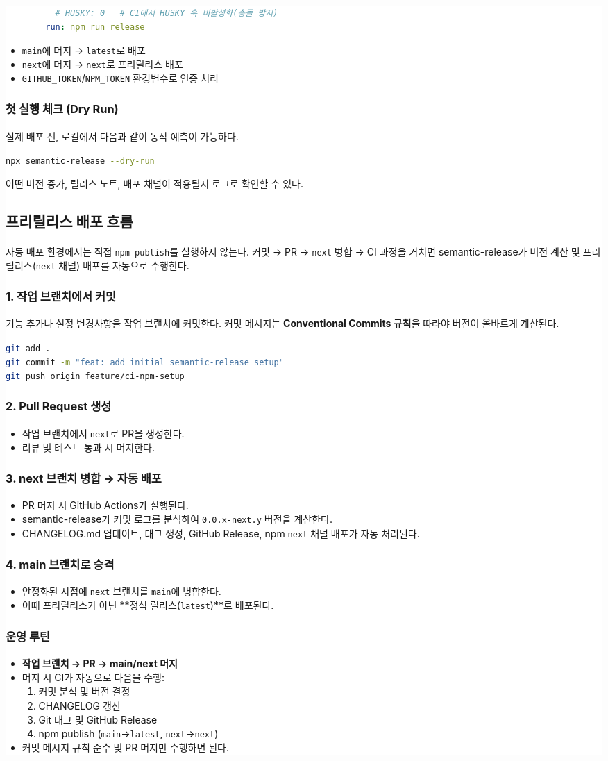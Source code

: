 ```yaml
          # HUSKY: 0   # CI에서 HUSKY 훅 비활성화(충돌 방지)
        run: npm run release
```

- `main`에 머지 → `latest`로 배포
- `next`에 머지 → `next`로 프리릴리스 배포
- `GITHUB_TOKEN`/`NPM_TOKEN` 환경변수로 인증 처리

### 첫 실행 체크 (Dry Run)

실제 배포 전, 로컬에서 다음과 같이 동작 예측이 가능하다.

```bash
npx semantic-release --dry-run
```

어떤 버전 증가, 릴리스 노트, 배포 채널이 적용될지 로그로 확인할 수 있다.

## 프리릴리스 배포 흐름

자동 배포 환경에서는 직접 `npm publish`를 실행하지 않는다. 커밋 → PR → `next` 병합 → CI 과정을 거치면 semantic-release가
버전 계산 및 프리릴리스(`next` 채널) 배포를 자동으로 수행한다.

### 1. 작업 브랜치에서 커밋

기능 추가나 설정 변경사항을 작업 브랜치에 커밋한다. 커밋 메시지는 **Conventional Commits 규칙**을 따라야 버전이 올바르게
계산된다.

```bash
git add .
git commit -m "feat: add initial semantic-release setup"
git push origin feature/ci-npm-setup
```

### 2. Pull Request 생성

- 작업 브랜치에서 `next`로 PR을 생성한다.
- 리뷰 및 테스트 통과 시 머지한다.

### 3. next 브랜치 병합 → 자동 배포

- PR 머지 시 GitHub Actions가 실행된다.
- semantic-release가 커밋 로그를 분석하여 `0.0.x-next.y` 버전을 계산한다.
- CHANGELOG.md 업데이트, 태그 생성, GitHub Release, npm `next` 채널 배포가 자동 처리된다.

### 4. main 브랜치로 승격

- 안정화된 시점에 `next` 브랜치를 `main`에 병합한다.
- 이때 프리릴리스가 아닌 **정식 릴리스(`latest`)**로 배포된다.

### 운영 루틴

- **작업 브랜치 → PR → main/next 머지**
- 머지 시 CI가 자동으로 다음을 수행:
  1. 커밋 분석 및 버전 결정
  2. CHANGELOG 갱신
  3. Git 태그 및 GitHub Release
  4. npm publish (`main`→`latest`, `next`→`next`)
- 커밋 메시지 규칙 준수 및 PR 머지만 수행하면 된다.
